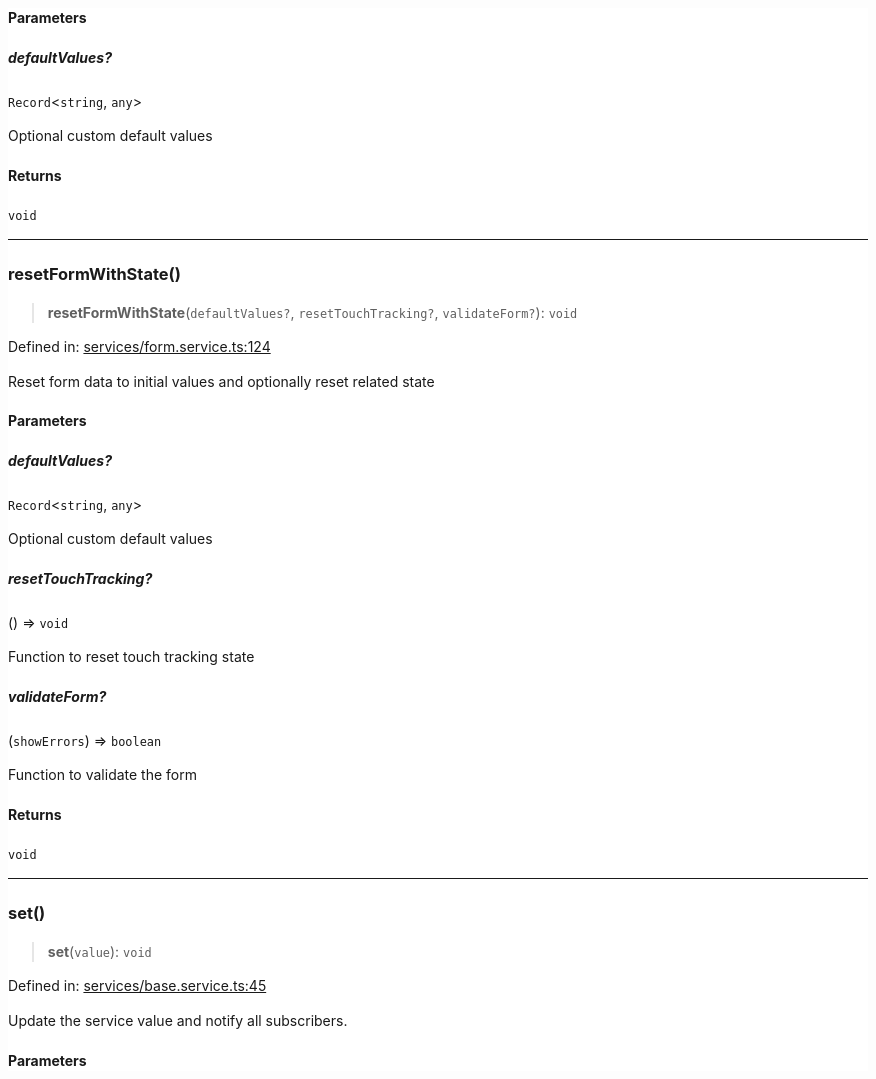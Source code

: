 #### Parameters

##### defaultValues?

`Record`\<`string`, `any`\>

Optional custom default values

#### Returns

`void`

***

### resetFormWithState()

> **resetFormWithState**(`defaultValues?`, `resetTouchTracking?`, `validateForm?`): `void`

Defined in: [services/form.service.ts:124](https://github.com/jmkcoder/uplink-protocol-form-controller/blob/b4197b802291c2a362dd28d04ee111d1534495f5/src/services/form.service.ts#L124)

Reset form data to initial values and optionally reset related state

#### Parameters

##### defaultValues?

`Record`\<`string`, `any`\>

Optional custom default values

##### resetTouchTracking?

() => `void`

Function to reset touch tracking state

##### validateForm?

(`showErrors`) => `boolean`

Function to validate the form

#### Returns

`void`

***

### set()

> **set**(`value`): `void`

Defined in: [services/base.service.ts:45](https://github.com/jmkcoder/uplink-protocol-form-controller/blob/b4197b802291c2a362dd28d04ee111d1534495f5/src/services/base.service.ts#L45)

Update the service value and notify all subscribers.

#### Parameters
